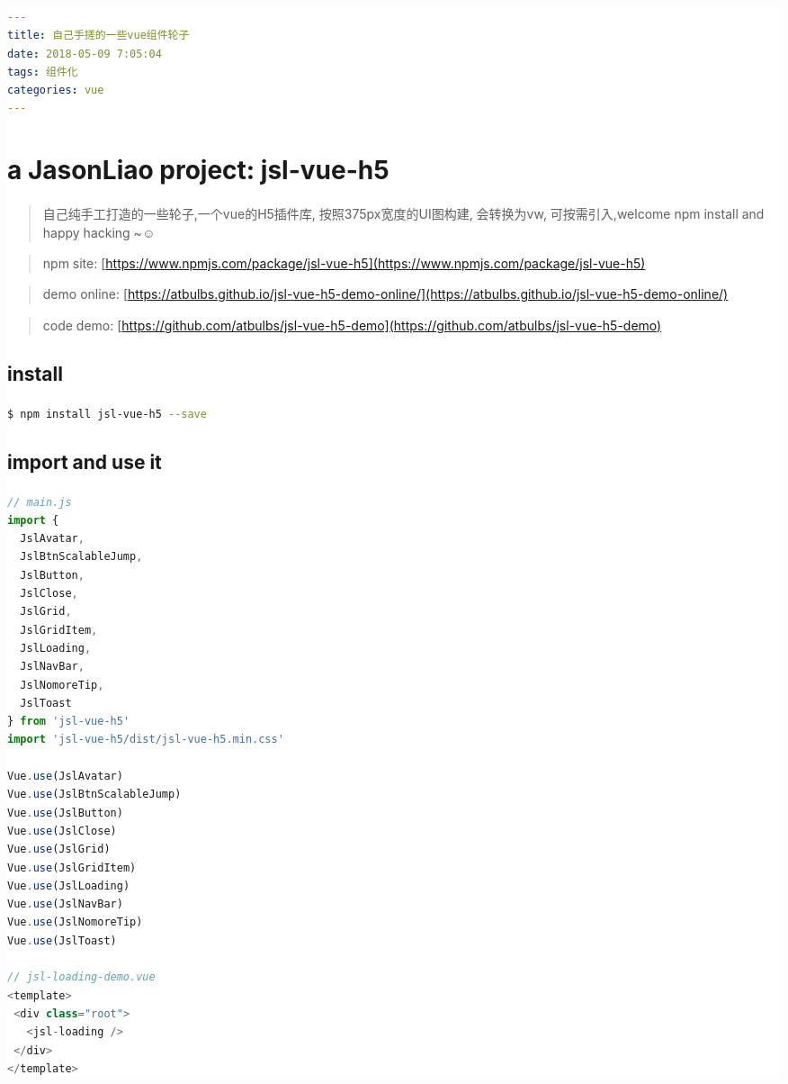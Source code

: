 ```yaml
---
title: 自己手搓的一些vue组件轮子
date: 2018-05-09 7:05:04
tags: 组件化
categories: vue
---
```


# a JasonLiao project: jsl-vue-h5
> 自己纯手工打造的一些轮子,一个vue的H5插件库, 按照375px宽度的UI图构建, 会转换为vw, 可按需引入,welcome npm install and happy hacking ~:relaxed:

> npm site: [https://www.npmjs.com/package/jsl-vue-h5](https://www.npmjs.com/package/jsl-vue-h5)

> demo online: [https://atbulbs.github.io/jsl-vue-h5-demo-online/](https://atbulbs.github.io/jsl-vue-h5-demo-online/)

> code demo: [https://github.com/atbulbs/jsl-vue-h5-demo](https://github.com/atbulbs/jsl-vue-h5-demo)

## install
```bash
$ npm install jsl-vue-h5 --save
```

## import and use it
```javascript
// main.js
import {
  JslAvatar,
  JslBtnScalableJump,
  JslButton,
  JslClose,
  JslGrid,
  JslGridItem,
  JslLoading,
  JslNavBar,
  JslNomoreTip,
  JslToast
} from 'jsl-vue-h5'
import 'jsl-vue-h5/dist/jsl-vue-h5.min.css'

Vue.use(JslAvatar)
Vue.use(JslBtnScalableJump)
Vue.use(JslButton)
Vue.use(JslClose)
Vue.use(JslGrid)
Vue.use(JslGridItem)
Vue.use(JslLoading)
Vue.use(JslNavBar)
Vue.use(JslNomoreTip)
Vue.use(JslToast)

// jsl-loading-demo.vue
<template>
 <div class="root">
   <jsl-loading />
 </div>
</template>
```
